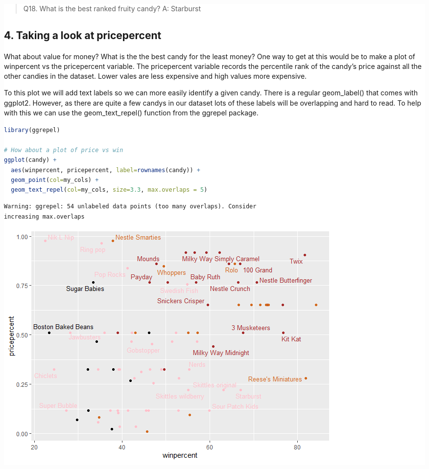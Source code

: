 > Q18. What is the best ranked fruity candy? A: Starburst

## 4. Taking a look at pricepercent

What about value for money? What is the the best candy for the least
money? One way to get at this would be to make a plot of winpercent vs
the pricepercent variable. The pricepercent variable records the
percentile rank of the candy’s price against all the other candies in
the dataset. Lower vales are less expensive and high values more
expensive.

To this plot we will add text labels so we can more easily identify a
given candy. There is a regular geom_label() that comes with ggplot2.
However, as there are quite a few candys in our dataset lots of these
labels will be overlapping and hard to read. To help with this we can
use the geom_text_repel() function from the ggrepel package.

``` r
library(ggrepel)

# How about a plot of price vs win
ggplot(candy) +
  aes(winpercent, pricepercent, label=rownames(candy)) +
  geom_point(col=my_cols) + 
  geom_text_repel(col=my_cols, size=3.3, max.overlaps = 5)
```

    Warning: ggrepel: 54 unlabeled data points (too many overlaps). Consider
    increasing max.overlaps

![](Class09_files/figure-commonmark/unnamed-chunk-29-1.png)
